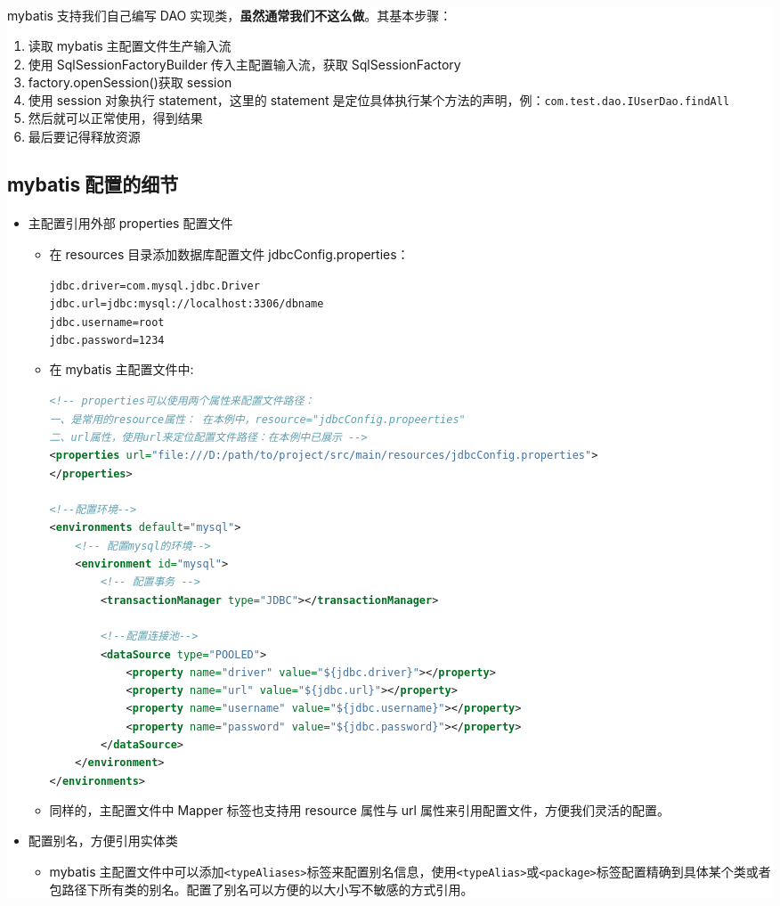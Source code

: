 mybatis 支持我们自己编写 DAO 实现类，**虽然通常我们不这么做**。其基本步骤：

1. 读取 mybatis 主配置文件生产输入流
2. 使用 SqlSessionFactoryBuilder 传入主配置输入流，获取 SqlSessionFactory
3. factory.openSession()获取 session
4. 使用 session 对象执行 statement，这里的 statement 是定位具体执行某个方法的声明，例：`com.test.dao.IUserDao.findAll`
5. 然后就可以正常使用，得到结果
6. 最后要记得释放资源

## mybatis 配置的细节

- 主配置引用外部 properties 配置文件

  - 在 resources 目录添加数据库配置文件 jdbcConfig.properties：

    ```properties
    jdbc.driver=com.mysql.jdbc.Driver
    jdbc.url=jdbc:mysql://localhost:3306/dbname
    jdbc.username=root
    jdbc.password=1234
    ```

  - 在 mybatis 主配置文件中:

    ```xml
    <!-- properties可以使用两个属性来配置文件路径：
    一、是常用的resource属性： 在本例中，resource="jdbcConfig.propeerties"
    二、url属性，使用url来定位配置文件路径：在本例中已展示 -->
    <properties url="file:///D:/path/to/project/src/main/resources/jdbcConfig.properties">
    </properties>

    <!--配置环境-->
    <environments default="mysql">
        <!-- 配置mysql的环境-->
        <environment id="mysql">
            <!-- 配置事务 -->
            <transactionManager type="JDBC"></transactionManager>

            <!--配置连接池-->
            <dataSource type="POOLED">
                <property name="driver" value="${jdbc.driver}"></property>
                <property name="url" value="${jdbc.url}"></property>
                <property name="username" value="${jdbc.username}"></property>
                <property name="password" value="${jdbc.password}"></property>
            </dataSource>
        </environment>
    </environments>
    ```

  - 同样的，主配置文件中 Mapper 标签也支持用 resource 属性与 url 属性来引用配置文件，方便我们灵活的配置。

- 配置别名，方便引用实体类

  - mybatis 主配置文件中可以添加`<typeAliases>`标签来配置别名信息，使用`<typeAlias>`或`<package>`标签配置精确到具体某个类或者包路径下所有类的别名。配置了别名可以方便的以大小写不敏感的方式引用。
